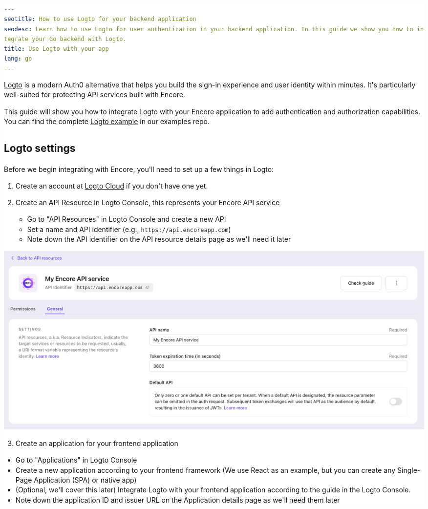 ```yaml
---
seotitle: How to use Logto for your backend application
seodesc: Learn how to use Logto for user authentication in your backend application. In this guide we show you how to integrate your Go backend with Logto.
title: Use Logto with your app
lang: go
---
```


[Logto](https://logto.io) is a modern Auth0 alternative that helps you build the sign-in experience and user identity within minutes. It's particularly well-suited for protecting API services built with Encore.

This guide will show you how to integrate Logto with your Encore application to add authentication and authorization capabilities. You can find the complete [Logto example](https://github.com/encoredev/examples/tree/main/logto-react-sdk) in our examples repo.

## Logto settings

Before we begin integrating with Encore, you'll need to set up a few things in Logto:

1. Create an account at [Logto Cloud](https://cloud.logto.io) if you don't have one yet.

2. Create an API Resource in Logto Console, this represents your Encore API service
   - Go to "API Resources" in Logto Console and create a new API
   - Set a name and API identifier (e.g., `https://api.encoreapp.com`)
   - Note down the API identifier on the API resource details page as we'll need it later
  
  <img src="./assets/logto-api-resource.png" title="Logto API Resource"/>

3. Create an application for your frontend application
  - Go to "Applications" in Logto Console
  - Create a new application according to your frontend framework (We use React as an example, but you can create any Single-Page Application (SPA) or native app)
  - (Optional, we'll cover this later) Integrate Logto with your frontend application according to the guide in the Logto Console.
  - Note down the application ID and issuer URL on the Application details page as we'll need them later
